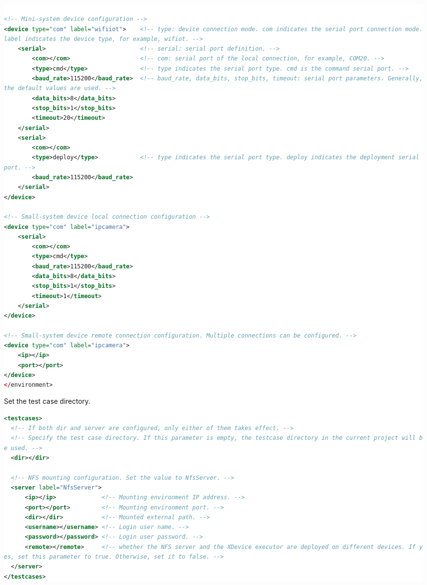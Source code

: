 ```xml

<!-- Mini-system device configuration -->
<device type="com" label="wifiiot">    <!-- type: device connection mode. com indicates the serial port connection mode. label indicates the device type, for example, wifiot. -->
    <serial>                           <!-- serial: serial port definition. -->
        <com></com>                    <!-- com: serial port of the local connection, for example, COM20. -->
        <type>cmd</type>               <!-- type indicates the serial port type. cmd is the command serial port. -->
        <baud_rate>115200</baud_rate>  <!-- baud_rate, data_bits, stop_bits, timeout: serial port parameters. Generally, the default values are used. -->
        <data_bits>8</data_bits>    
        <stop_bits>1</stop_bits>
        <timeout>20</timeout>
    </serial>
    <serial>                        
        <com></com>
        <type>deploy</type>            <!-- type indicates the serial port type. deploy indicates the deployment serial port. -->  
        <baud_rate>115200</baud_rate>
    </serial>
</device>

<!-- Small-system device local connection configuration -->
<device type="com" label="ipcamera">
    <serial>
        <com></com>                       
        <type>cmd</type>
        <baud_rate>115200</baud_rate>
        <data_bits>8</data_bits>
        <stop_bits>1</stop_bits>
        <timeout>1</timeout>
    </serial>
</device>

<!-- Small-system device remote connection configuration. Multiple connections can be configured. -->
<device type="com" label="ipcamera">
    <ip></ip>
    <port></port>
</device>
</environment>
```

Set the test case directory.

```xml
<testcases>
  <!-- If both dir and server are configured, only either of them takes effect. -->
  <!-- Specify the test case directory. If this parameter is empty, the testcase directory in the current project will be used. -->
  <dir></dir> 

  <!-- NFS mounting configuration. Set the value to NfsServer. -->
  <server label="NfsServer">
      <ip></ip>             <!-- Mounting environment IP address. -->
      <port></port>         <!-- Mounting environment port. -->
      <dir></dir>           <!-- Mounted external path. -->
      <username></username> <!-- Login user name. -->
      <password></password> <!-- Login user password. -->
      <remote></remote>     <!-- whether the NFS server and the XDevice executor are deployed on different devices. If yes, set this parameter to true. Otherwise, set it to false. -->
  </server>
</testcases>
```